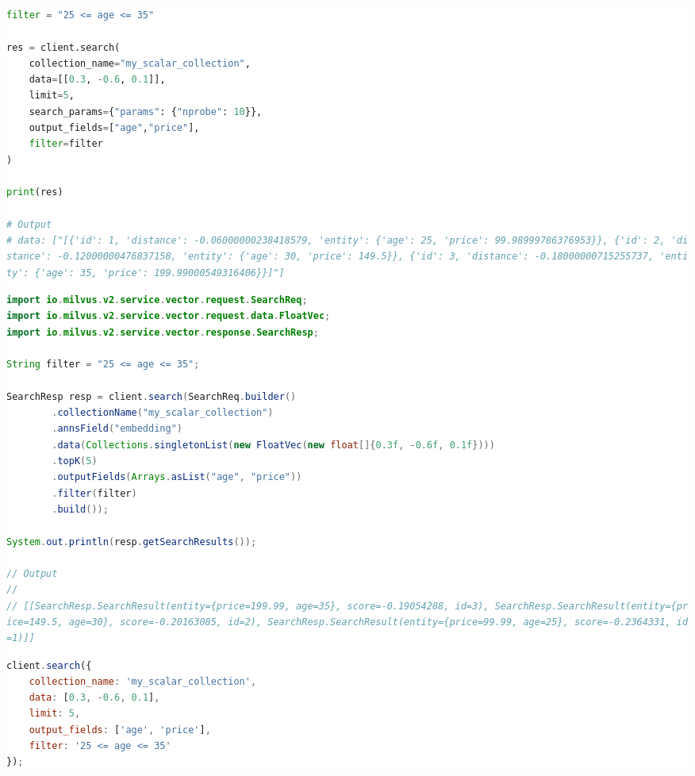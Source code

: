 ```python
filter = "25 <= age <= 35"​
​
res = client.search(​
    collection_name="my_scalar_collection",​
    data=[[0.3, -0.6, 0.1]],​
    limit=5,​
    search_params={"params": {"nprobe": 10}},​
    output_fields=["age","price"],​
    filter=filter​
)​
​
print(res)​
​
# Output​
# data: ["[{'id': 1, 'distance': -0.06000000238418579, 'entity': {'age': 25, 'price': 99.98999786376953}}, {'id': 2, 'distance': -0.12000000476837158, 'entity': {'age': 30, 'price': 149.5}}, {'id': 3, 'distance': -0.18000000715255737, 'entity': {'age': 35, 'price': 199.99000549316406}}]"]​

```

```java
import io.milvus.v2.service.vector.request.SearchReq;​
import io.milvus.v2.service.vector.request.data.FloatVec;​
import io.milvus.v2.service.vector.response.SearchResp;​
​
String filter = "25 <= age <= 35";​
​
SearchResp resp = client.search(SearchReq.builder()​
        .collectionName("my_scalar_collection")​
        .annsField("embedding")​
        .data(Collections.singletonList(new FloatVec(new float[]{0.3f, -0.6f, 0.1f})))​
        .topK(5)​
        .outputFields(Arrays.asList("age", "price"))​
        .filter(filter)​
        .build());​
​
System.out.println(resp.getSearchResults());​
​
// Output​
//​
// [[SearchResp.SearchResult(entity={price=199.99, age=35}, score=-0.19054288, id=3), SearchResp.SearchResult(entity={price=149.5, age=30}, score=-0.20163085, id=2), SearchResp.SearchResult(entity={price=99.99, age=25}, score=-0.2364331, id=1)]]​

```

```javascript
client.search({​
    collection_name: 'my_scalar_collection',​
    data: [0.3, -0.6, 0.1],​
    limit: 5,​
    output_fields: ['age', 'price'],​
    filter: '25 <= age <= 35'​
});​

```
